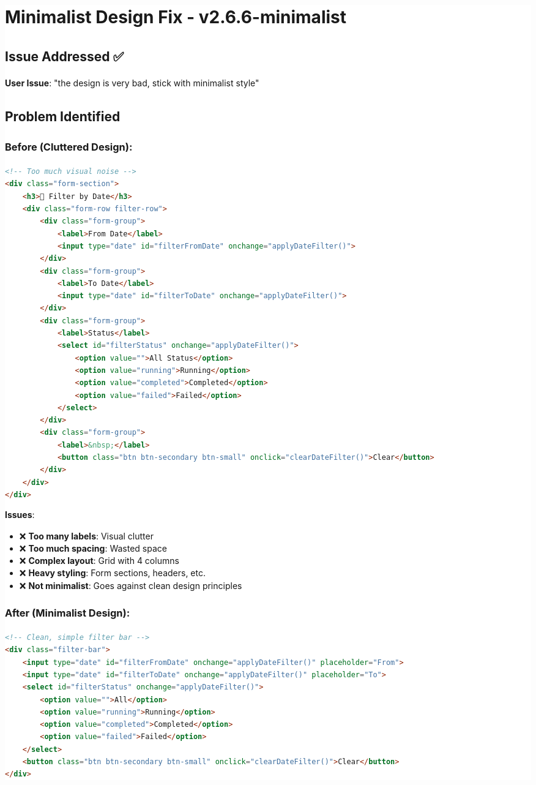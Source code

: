# Minimalist Design Fix - v2.6.6-minimalist

## Issue Addressed ✅

**User Issue**: "the design is very bad, stick with minimalist style"

## Problem Identified

### **Before (Cluttered Design)**:
```html
<!-- Too much visual noise -->
<div class="form-section">
    <h3>📅 Filter by Date</h3>
    <div class="form-row filter-row">
        <div class="form-group">
            <label>From Date</label>
            <input type="date" id="filterFromDate" onchange="applyDateFilter()">
        </div>
        <div class="form-group">
            <label>To Date</label>
            <input type="date" id="filterToDate" onchange="applyDateFilter()">
        </div>
        <div class="form-group">
            <label>Status</label>
            <select id="filterStatus" onchange="applyDateFilter()">
                <option value="">All Status</option>
                <option value="running">Running</option>
                <option value="completed">Completed</option>
                <option value="failed">Failed</option>
            </select>
        </div>
        <div class="form-group">
            <label>&nbsp;</label>
            <button class="btn btn-secondary btn-small" onclick="clearDateFilter()">Clear</button>
        </div>
    </div>
</div>
```

**Issues**:
- ❌ **Too many labels**: Visual clutter
- ❌ **Too much spacing**: Wasted space
- ❌ **Complex layout**: Grid with 4 columns
- ❌ **Heavy styling**: Form sections, headers, etc.
- ❌ **Not minimalist**: Goes against clean design principles

### **After (Minimalist Design)**:
```html
<!-- Clean, simple filter bar -->
<div class="filter-bar">
    <input type="date" id="filterFromDate" onchange="applyDateFilter()" placeholder="From">
    <input type="date" id="filterToDate" onchange="applyDateFilter()" placeholder="To">
    <select id="filterStatus" onchange="applyDateFilter()">
        <option value="">All</option>
        <option value="running">Running</option>
        <option value="completed">Completed</option>
        <option value="failed">Failed</option>
    </select>
    <button class="btn btn-secondary btn-small" onclick="clearDateFilter()">Clear</button>
</div>
```
